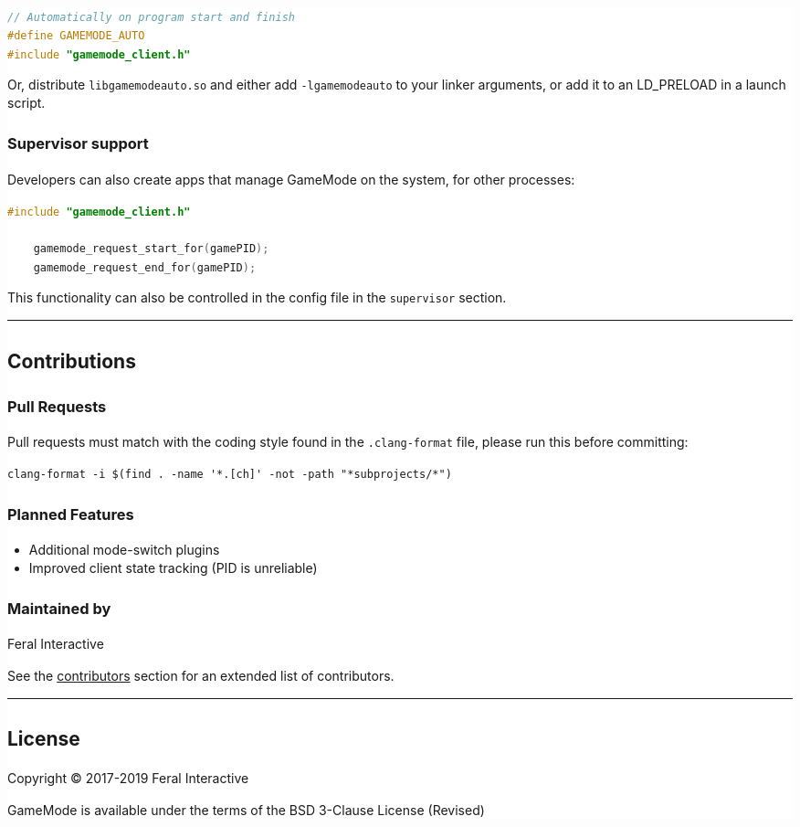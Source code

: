 ```C
// Automatically on program start and finish
#define GAMEMODE_AUTO
#include "gamemode_client.h"
```

Or, distribute `libgamemodeauto.so` and either add `-lgamemodeauto` to your linker arguments, or add it to an LD\_PRELOAD in a launch script.

### Supervisor support
Developers can also create apps that manage GameMode on the system, for other processes:

```C
#include "gamemode_client.h"

	gamemode_request_start_for(gamePID);
	gamemode_request_end_for(gamePID);
```

This functionality can also be controlled in the config file in the `supervisor` section.

---
## Contributions

### Pull Requests
Pull requests must match with the coding style found in the `.clang-format` file, please run this before committing:
```
clang-format -i $(find . -name '*.[ch]' -not -path "*subprojects/*")
```

### Planned Features
* Additional mode-switch plugins
* Improved client state tracking (PID is unreliable)

### Maintained by
Feral Interactive

See the [contributors](https://github.com/FeralInteractive/gamemode/graphs/contributors) section for an extended list of contributors.

---
## License

Copyright © 2017-2019 Feral Interactive

GameMode is available under the terms of the BSD 3-Clause License (Revised)
